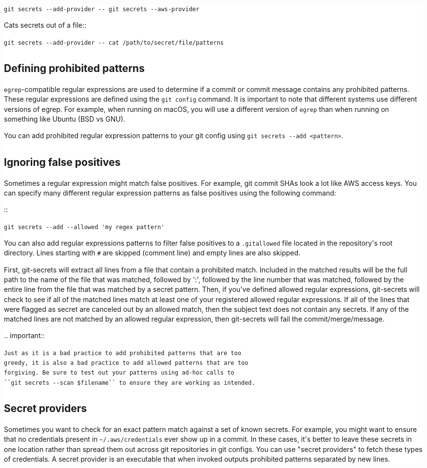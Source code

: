     git secrets --add-provider -- git secrets --aws-provider

Cats secrets out of a file::

    git secrets --add-provider -- cat /path/to/secret/file/patterns


Defining prohibited patterns
----------------------------

``egrep``-compatible regular expressions are used to determine if a commit or
commit message contains any prohibited patterns. These regular expressions are
defined using the ``git config`` command. It is important to note that
different systems use different versions of egrep. For example, when running on
macOS, you will use a different version of ``egrep`` than when running on something
like Ubuntu (BSD vs GNU).

You can add prohibited regular expression patterns to your git config using
``git secrets --add <pattern>``.


Ignoring false positives
------------------------

Sometimes a regular expression might match false positives. For example, git
commit SHAs look a lot like AWS access keys. You can specify many different
regular expression patterns as false positives using the following command:

::

    git secrets --add --allowed 'my regex pattern'

You can also add regular expressions patterns to filter false positives to a
``.gitallowed`` file located in the repository's root directory. Lines starting
with ``#`` are skipped (comment line) and empty lines are also skipped.

First, git-secrets will extract all lines from a file that contain a prohibited
match. Included in the matched results will be the full path to the name of
the file that was matched, followed by ':', followed by the line number that was
matched, followed by the entire line from the file that was matched by a secret
pattern. Then, if you've defined allowed regular expressions, git-secrets will
check to see if all of the matched lines match at least one of your registered
allowed regular expressions. If all of the lines that were flagged as secret
are canceled out by an allowed match, then the subject text does not contain
any secrets. If any of the matched lines are not matched by an allowed regular
expression, then git-secrets will fail the commit/merge/message.

.. important::

    Just as it is a bad practice to add prohibited patterns that are too
    greedy, it is also a bad practice to add allowed patterns that are too
    forgiving. Be sure to test out your patterns using ad-hoc calls to
    ``git secrets --scan $filename`` to ensure they are working as intended.


Secret providers
----------------

Sometimes you want to check for an exact pattern match against a set of known
secrets. For example, you might want to ensure that no credentials present in
``~/.aws/credentials`` ever show up in a commit. In these cases, it's better to
leave these secrets in one location rather than spread them out across git
repositories in git configs. You can use "secret providers" to fetch these
types of credentials. A secret provider is an executable that when invoked
outputs prohibited patterns separated by new lines.
